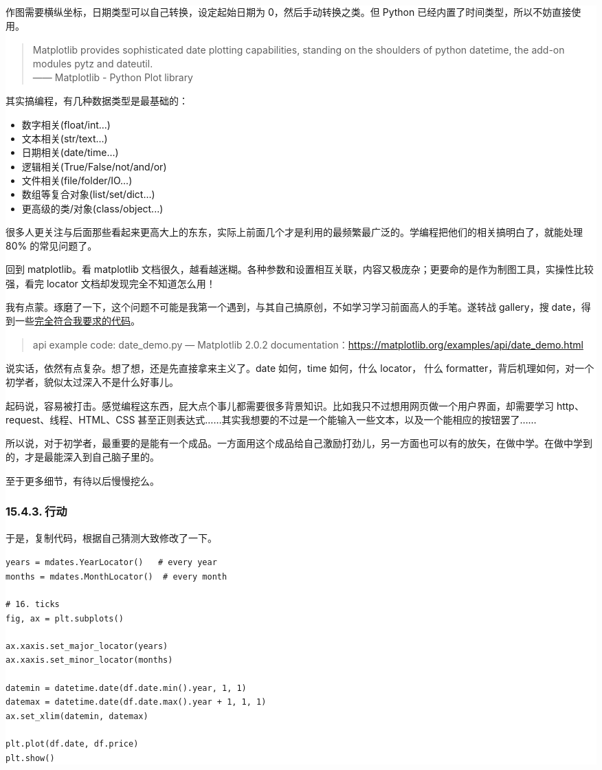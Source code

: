 作图需要横纵坐标，日期类型可以自己转换，设定起始日期为 0，然后手动转换之类。但 Python 已经内置了时间类型，所以不妨直接使用。

> Matplotlib provides sophisticated date plotting capabilities, standing on the shoulders of python datetime, the add-on modules pytz and dateutil.  
> —— Matplotlib - Python Plot library

其实搞编程，有几种数据类型是最基础的：

- 数字相关(float/int...)
- 文本相关(str/text...)
- 日期相关(date/time...)
- 逻辑相关(True/False/not/and/or)
- 文件相关(file/folder/IO...)
- 数组等复合对象(list/set/dict...)
- 更高级的类/对象(class/object...)

很多人更关注与后面那些看起来更高大上的东东，实际上前面几个才是利用的最频繁最广泛的。学编程把他们的相关搞明白了，就能处理 80% 的常见问题了。

回到 matplotlib。看 matplotlib 文档很久，越看越迷糊。各种参数和设置相互关联，内容又极庞杂；更要命的是作为制图工具，实操性比较强，看完 locator 文档却发现完全不知道怎么用！

我有点蒙。琢磨了一下，这个问题不可能是我第一个遇到，与其自己搞原创，不如学习学习前面高人的手笔。遂转战 gallery，搜 date，得到一些[完全符合我要求的代码](https://matplotlib.org/examples/api/date_demo.html)。

> api example code: date_demo.py — Matplotlib 2.0.2 documentation：https://matplotlib.org/examples/api/date_demo.html

说实话，依然有点复杂。想了想，还是先直接拿来主义了。date 如何，time 如何，什么 locator， 什么 formatter，背后机理如何，对一个初学者，貌似太过深入不是什么好事儿。

起码说，容易被打击。感觉编程这东西，屁大点个事儿都需要很多背景知识。比如我只不过想用网页做一个用户界面，却需要学习 http、request、线程、HTML、CSS 甚至正则表达式……其实我想要的不过是一个能输入一些文本，以及一个能相应的按钮罢了……

所以说，对于初学者，最重要的是能有一个成品。一方面用这个成品给自己激励打劲儿，另一方面也可以有的放矢，在做中学。在做中学到的，才是最能深入到自己脑子里的。

至于更多细节，有待以后慢慢挖么。

### 15.4.3. 行动

于是，复制代码，根据自己猜测大致修改了一下。

```
years = mdates.YearLocator()   # every year
months = mdates.MonthLocator()  # every month

# 16. ticks
fig, ax = plt.subplots()

ax.xaxis.set_major_locator(years)
ax.xaxis.set_minor_locator(months)

datemin = datetime.date(df.date.min().year, 1, 1)
datemax = datetime.date(df.date.max().year + 1, 1, 1)
ax.set_xlim(datemin, datemax)

plt.plot(df.date, df.price)
plt.show()
```

